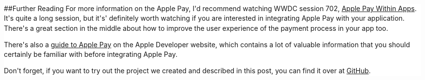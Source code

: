 ##Further Reading
For more information on the Apple Pay, I'd recommend watching WWDC session 702, [Apple Pay Within Apps](https://developer.apple.com/videos/wwdc/2015/?id=702). It's quite a long session, but it's' definitely worth watching if you are interested in integrating Apple Pay with your application. There's a great section in the middle about how to improve the user experience of the payment process in your app too.

There's also a [guide to Apple Pay](https://developer.apple.com/apple-pay/) on the Apple Developer website, which contains a lot of valuable information that you should certainly be familiar with before integrating Apple Pay.

Don't forget, if you want to try out the project we created and described in this post, you can find it over at [GitHub](https://github.com/shinobicontrols/iOS9-day-by-day/tree/master/08-Apple-Pay).
